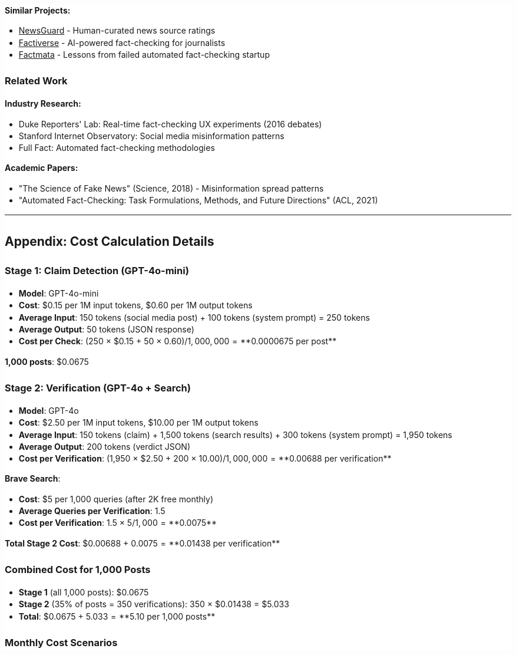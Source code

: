 **Similar Projects:**
- [NewsGuard](https://www.newsguard.com/) - Human-curated news source ratings
- [Factiverse](https://factiverse.ai/) - AI-powered fact-checking for journalists
- [Factmata](https://factmata.com/) - Lessons from failed automated fact-checking startup

### Related Work

**Industry Research:**
- Duke Reporters' Lab: Real-time fact-checking UX experiments (2016 debates)
- Stanford Internet Observatory: Social media misinformation patterns
- Full Fact: Automated fact-checking methodologies

**Academic Papers:**
- "The Science of Fake News" (Science, 2018) - Misinformation spread patterns
- "Automated Fact-Checking: Task Formulations, Methods, and Future Directions" (ACL, 2021)

---

## Appendix: Cost Calculation Details

### Stage 1: Claim Detection (GPT-4o-mini)

- **Model**: GPT-4o-mini
- **Cost**: $0.15 per 1M input tokens, $0.60 per 1M output tokens
- **Average Input**: 150 tokens (social media post) + 100 tokens (system prompt) = 250 tokens
- **Average Output**: 50 tokens (JSON response)
- **Cost per Check**: (250 × $0.15 + 50 × $0.60) / 1,000,000 = **$0.0000675 per post**

**1,000 posts**: $0.0675

### Stage 2: Verification (GPT-4o + Search)

- **Model**: GPT-4o
- **Cost**: $2.50 per 1M input tokens, $10.00 per 1M output tokens
- **Average Input**: 150 tokens (claim) + 1,500 tokens (search results) + 300 tokens (system prompt) = 1,950 tokens
- **Average Output**: 200 tokens (verdict JSON)
- **Cost per Verification**: (1,950 × $2.50 + 200 × $10.00) / 1,000,000 = **$0.00688 per verification**

**Brave Search**:
- **Cost**: $5 per 1,000 queries (after 2K free monthly)
- **Average Queries per Verification**: 1.5
- **Cost per Verification**: 1.5 × $5 / 1,000 = **$0.0075**

**Total Stage 2 Cost**: $0.00688 + $0.0075 = **$0.01438 per verification**

### Combined Cost for 1,000 Posts

- **Stage 1** (all 1,000 posts): $0.0675
- **Stage 2** (35% of posts = 350 verifications): 350 × $0.01438 = $5.033
- **Total**: $0.0675 + $5.033 = **$5.10 per 1,000 posts**

### Monthly Cost Scenarios
